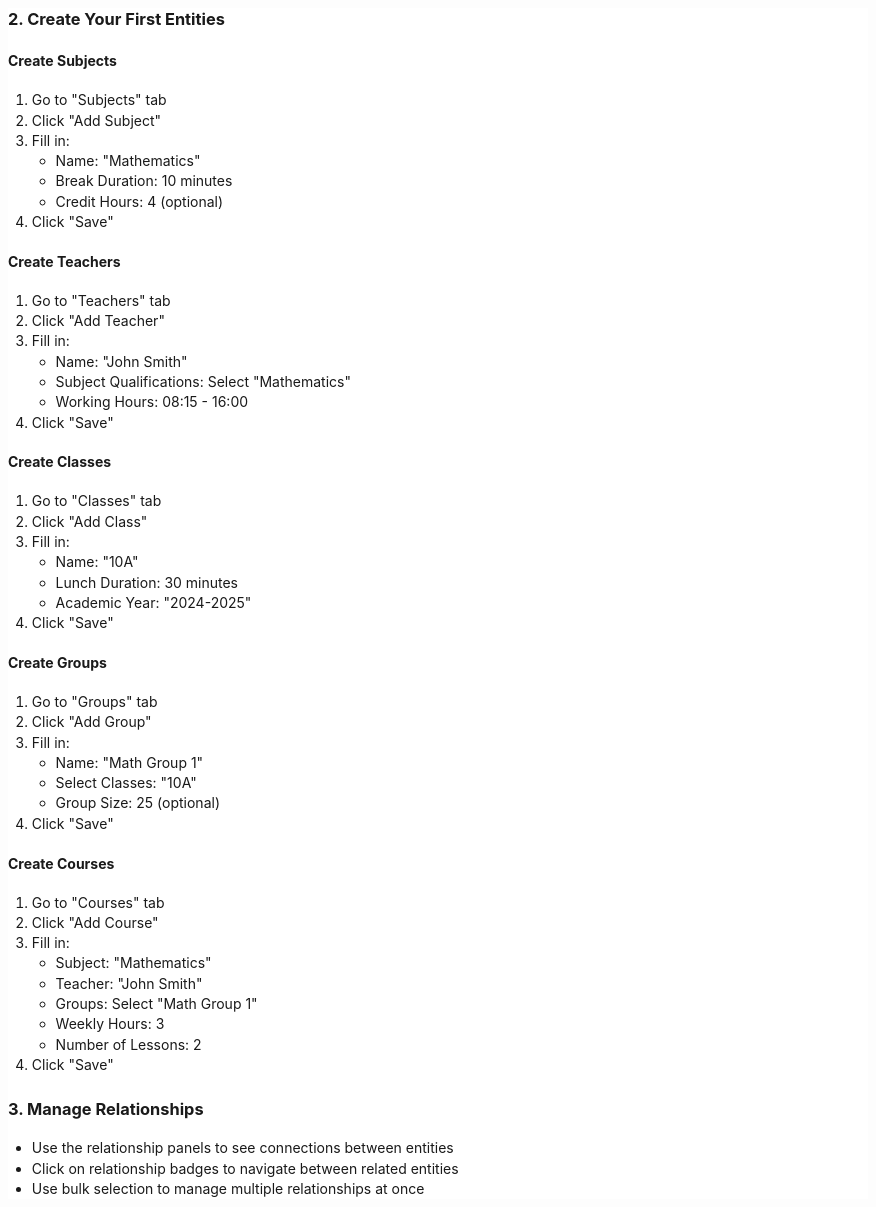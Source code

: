 ### 2. Create Your First Entities

#### Create Subjects
1. Go to "Subjects" tab
2. Click "Add Subject"
3. Fill in:
   - Name: "Mathematics"
   - Break Duration: 10 minutes
   - Credit Hours: 4 (optional)
4. Click "Save"

#### Create Teachers
1. Go to "Teachers" tab
2. Click "Add Teacher"
3. Fill in:
   - Name: "John Smith"
   - Subject Qualifications: Select "Mathematics"
   - Working Hours: 08:15 - 16:00
4. Click "Save"

#### Create Classes
1. Go to "Classes" tab
2. Click "Add Class"
3. Fill in:
   - Name: "10A"
   - Lunch Duration: 30 minutes
   - Academic Year: "2024-2025"
4. Click "Save"

#### Create Groups
1. Go to "Groups" tab
2. Click "Add Group"
3. Fill in:
   - Name: "Math Group 1"
   - Select Classes: "10A"
   - Group Size: 25 (optional)
4. Click "Save"

#### Create Courses
1. Go to "Courses" tab
2. Click "Add Course"
3. Fill in:
   - Subject: "Mathematics"
   - Teacher: "John Smith"
   - Groups: Select "Math Group 1"
   - Weekly Hours: 3
   - Number of Lessons: 2
4. Click "Save"

### 3. Manage Relationships
- Use the relationship panels to see connections between entities
- Click on relationship badges to navigate between related entities
- Use bulk selection to manage multiple relationships at once
